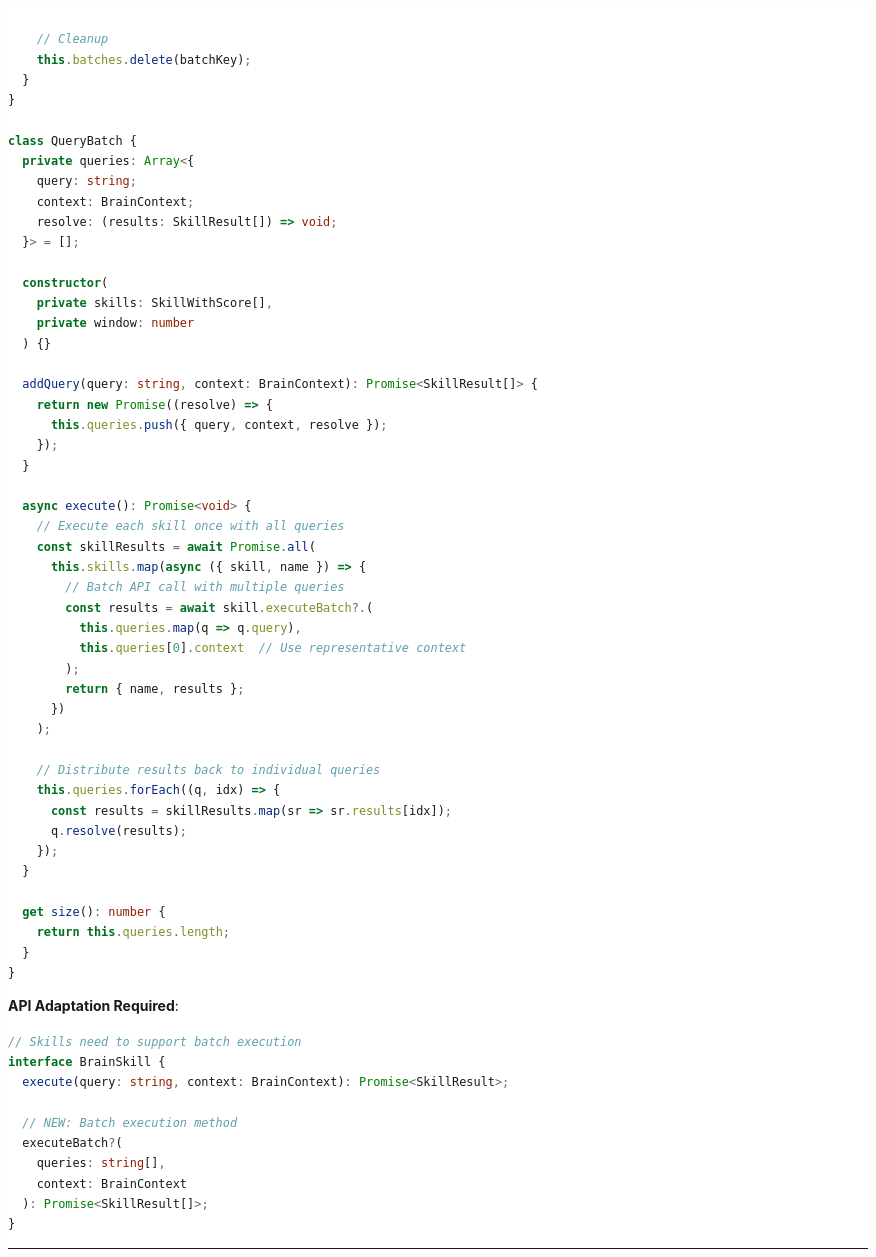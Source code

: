 ```typescript

    // Cleanup
    this.batches.delete(batchKey);
  }
}

class QueryBatch {
  private queries: Array<{
    query: string;
    context: BrainContext;
    resolve: (results: SkillResult[]) => void;
  }> = [];

  constructor(
    private skills: SkillWithScore[],
    private window: number
  ) {}

  addQuery(query: string, context: BrainContext): Promise<SkillResult[]> {
    return new Promise((resolve) => {
      this.queries.push({ query, context, resolve });
    });
  }

  async execute(): Promise<void> {
    // Execute each skill once with all queries
    const skillResults = await Promise.all(
      this.skills.map(async ({ skill, name }) => {
        // Batch API call with multiple queries
        const results = await skill.executeBatch?.(
          this.queries.map(q => q.query),
          this.queries[0].context  // Use representative context
        );
        return { name, results };
      })
    );

    // Distribute results back to individual queries
    this.queries.forEach((q, idx) => {
      const results = skillResults.map(sr => sr.results[idx]);
      q.resolve(results);
    });
  }

  get size(): number {
    return this.queries.length;
  }
}
```

**API Adaptation Required**:
```typescript
// Skills need to support batch execution
interface BrainSkill {
  execute(query: string, context: BrainContext): Promise<SkillResult>;

  // NEW: Batch execution method
  executeBatch?(
    queries: string[],
    context: BrainContext
  ): Promise<SkillResult[]>;
}
```

---